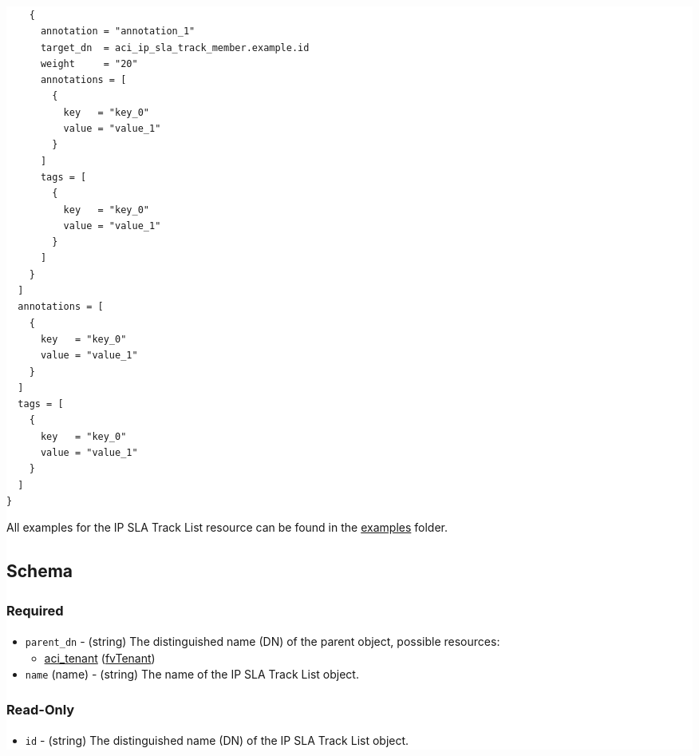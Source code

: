 ```hcl
    {
      annotation = "annotation_1"
      target_dn  = aci_ip_sla_track_member.example.id
      weight     = "20"
      annotations = [
        {
          key   = "key_0"
          value = "value_1"
        }
      ]
      tags = [
        {
          key   = "key_0"
          value = "value_1"
        }
      ]
    }
  ]
  annotations = [
    {
      key   = "key_0"
      value = "value_1"
    }
  ]
  tags = [
    {
      key   = "key_0"
      value = "value_1"
    }
  ]
}

```

All examples for the IP SLA Track List resource can be found in the [examples](https://github.com/CiscoDevNet/terraform-provider-aci/tree/master/examples/resources/aci_ip_sla_track_list) folder.

## Schema ##

### Required ###

* `parent_dn` - (string) The distinguished name (DN) of the parent object, possible resources:
  - [aci_tenant](https://registry.terraform.io/providers/CiscoDevNet/aci/latest/docs/resources/tenant) ([fvTenant](https://pubhub.devnetcloud.com/media/model-doc-latest/docs/app/index.html#/objects/fvTenant/overview))
* `name` (name) - (string) The name of the IP SLA Track List object.

### Read-Only ###

* `id` - (string) The distinguished name (DN) of the IP SLA Track List object.
